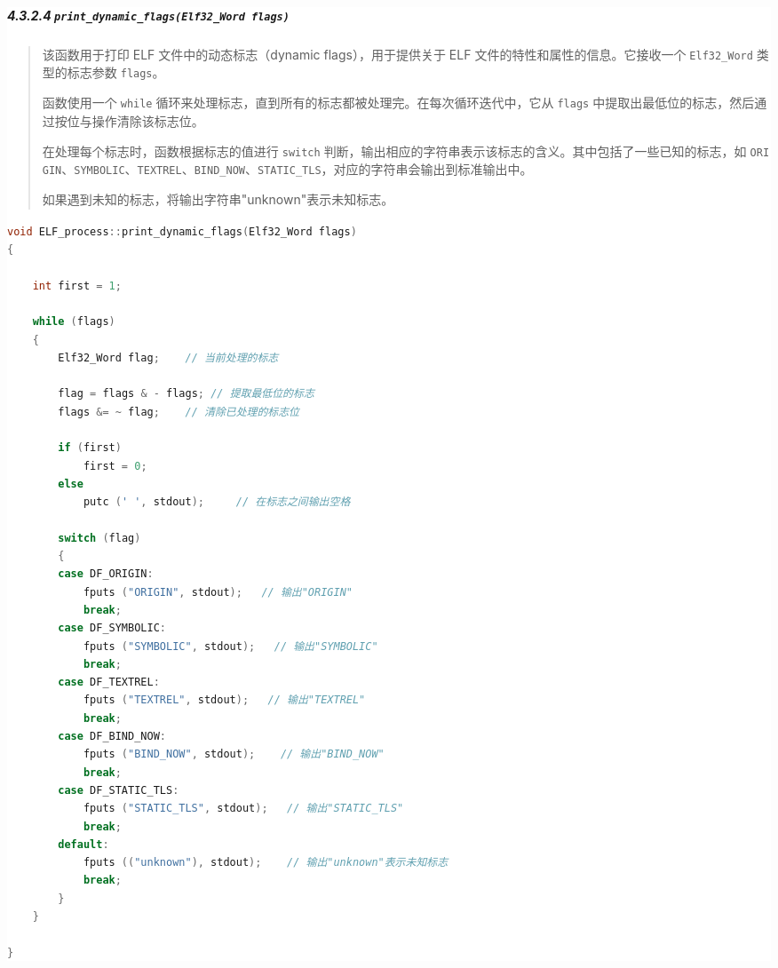 ##### 4.3.2.4 `print_dynamic_flags(Elf32_Word flags)`

> 该函数用于打印 ELF 文件中的动态标志（dynamic flags），用于提供关于 ELF 文件的特性和属性的信息。它接收一个 `Elf32_Word` 类型的标志参数 `flags`。
>
> 函数使用一个 `while` 循环来处理标志，直到所有的标志都被处理完。在每次循环迭代中，它从 `flags` 中提取出最低位的标志，然后通过按位与操作清除该标志位。
>
> 在处理每个标志时，函数根据标志的值进行 `switch` 判断，输出相应的字符串表示该标志的含义。其中包括了一些已知的标志，如 `ORIGIN`、`SYMBOLIC`、`TEXTREL`、`BIND_NOW`、`STATIC_TLS`，对应的字符串会输出到标准输出中。
>
> 如果遇到未知的标志，将输出字符串"unknown"表示未知标志。

```c++
void ELF_process::print_dynamic_flags(Elf32_Word flags)
{

    int first = 1;

    while (flags)
    {
        Elf32_Word flag;    // 当前处理的标志

        flag = flags & - flags; // 提取最低位的标志
        flags &= ~ flag;    // 清除已处理的标志位

        if (first)
            first = 0;
        else
            putc (' ', stdout);     // 在标志之间输出空格

        switch (flag)
        {
        case DF_ORIGIN:
            fputs ("ORIGIN", stdout);   // 输出"ORIGIN"
            break;
        case DF_SYMBOLIC:
            fputs ("SYMBOLIC", stdout);   // 输出"SYMBOLIC"
            break;
        case DF_TEXTREL:
            fputs ("TEXTREL", stdout);   // 输出"TEXTREL"
            break;
        case DF_BIND_NOW:
            fputs ("BIND_NOW", stdout);    // 输出"BIND_NOW"
            break;
        case DF_STATIC_TLS:
            fputs ("STATIC_TLS", stdout);   // 输出"STATIC_TLS"
            break;
        default:
            fputs (("unknown"), stdout);    // 输出"unknown"表示未知标志
            break;
        }
    }

}
```



